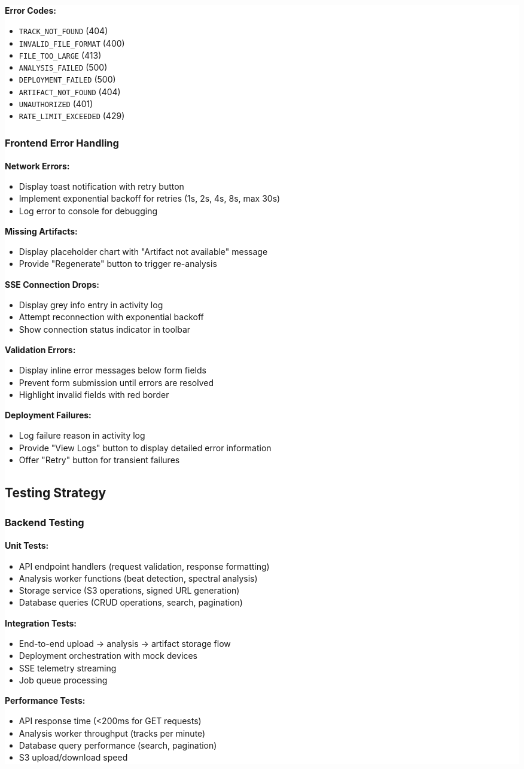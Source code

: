 **Error Codes:**
- `TRACK_NOT_FOUND` (404)
- `INVALID_FILE_FORMAT` (400)
- `FILE_TOO_LARGE` (413)
- `ANALYSIS_FAILED` (500)
- `DEPLOYMENT_FAILED` (500)
- `ARTIFACT_NOT_FOUND` (404)
- `UNAUTHORIZED` (401)
- `RATE_LIMIT_EXCEEDED` (429)

### Frontend Error Handling

**Network Errors:**
- Display toast notification with retry button
- Implement exponential backoff for retries (1s, 2s, 4s, 8s, max 30s)
- Log error to console for debugging

**Missing Artifacts:**
- Display placeholder chart with "Artifact not available" message
- Provide "Regenerate" button to trigger re-analysis

**SSE Connection Drops:**
- Display grey info entry in activity log
- Attempt reconnection with exponential backoff
- Show connection status indicator in toolbar

**Validation Errors:**
- Display inline error messages below form fields
- Prevent form submission until errors are resolved
- Highlight invalid fields with red border

**Deployment Failures:**
- Log failure reason in activity log
- Provide "View Logs" button to display detailed error information
- Offer "Retry" button for transient failures

## Testing Strategy

### Backend Testing

**Unit Tests:**
- API endpoint handlers (request validation, response formatting)
- Analysis worker functions (beat detection, spectral analysis)
- Storage service (S3 operations, signed URL generation)
- Database queries (CRUD operations, search, pagination)

**Integration Tests:**
- End-to-end upload → analysis → artifact storage flow
- Deployment orchestration with mock devices
- SSE telemetry streaming
- Job queue processing

**Performance Tests:**
- API response time (<200ms for GET requests)
- Analysis worker throughput (tracks per minute)
- Database query performance (search, pagination)
- S3 upload/download speed

